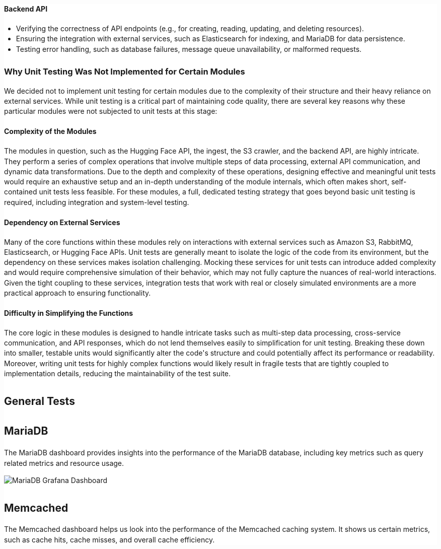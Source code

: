 #### Backend API
- Verifying the correctness of API endpoints (e.g., for creating, reading, updating, and deleting resources).
- Ensuring the integration with external services, such as Elasticsearch for indexing, and MariaDB for data persistence.
- Testing error handling, such as database failures, message queue unavailability, or malformed requests.

### Why Unit Testing Was Not Implemented for Certain Modules
We decided not to implement unit testing for certain modules due to the complexity of their structure and their heavy reliance on external services. While unit testing is a critical part of maintaining code quality, there are several key reasons why these particular modules were not subjected to unit tests at this stage:

#### Complexity of the Modules
The modules in question, such as the Hugging Face API, the ingest, the S3 crawler, and the backend API, are highly intricate. They perform a series of complex operations that involve multiple steps of data processing, external API communication, and dynamic data transformations. Due to the depth and complexity of these operations, designing effective and meaningful unit tests would require an exhaustive setup and an in-depth understanding of the module internals, which often makes short, self-contained unit tests less feasible. For these modules, a full, dedicated testing strategy that goes beyond basic unit testing is required, including integration and system-level testing.

#### Dependency on External Services
Many of the core functions within these modules rely on interactions with external services such as Amazon S3, RabbitMQ, Elasticsearch, or Hugging Face APIs. Unit tests are generally meant to isolate the logic of the code from its environment, but the dependency on these services makes isolation challenging. Mocking these services for unit tests can introduce added complexity and would require comprehensive simulation of their behavior, which may not fully capture the nuances of real-world interactions. Given the tight coupling to these services, integration tests that work with real or closely simulated environments are a more practical approach to ensuring functionality.

#### Difficulty in Simplifying the Functions
The core logic in these modules is designed to handle intricate tasks such as multi-step data processing, cross-service communication, and API responses, which do not lend themselves easily to simplification for unit testing. Breaking these down into smaller, testable units would significantly alter the code's structure and could potentially affect its performance or readability. Moreover, writing unit tests for highly complex functions would likely result in fragile tests that are tightly coupled to implementation details, reducing the maintainability of the test suite.

## General Tests

## MariaDB
The MariaDB dashboard provides insights into the performance of the MariaDB database, including key metrics such as query related metrics and resource usage. 

![MariaDB Grafana Dashboard](../../MariaDB.jpeg)

## Memcached
The Memcached dashboard helps us look into the performance of the Memcached caching system. It shows us certain metrics, such as cache hits, cache misses, and overall cache efficiency.
